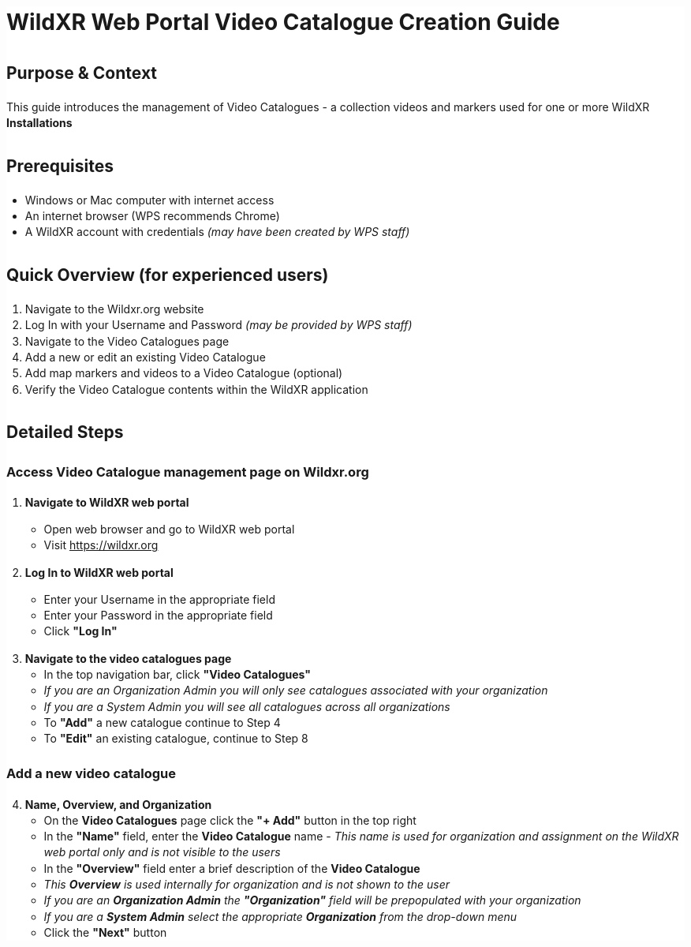 # WildXR Web Portal Video Catalogue Creation Guide

## Purpose & Context
This guide introduces the management of Video Catalogues - a collection videos and markers used for one or more WildXR **Installations**

## Prerequisites
- Windows or Mac computer with internet access
- An internet browser (WPS recommends Chrome)
- A WildXR account with credentials *(may have been created by WPS staff)*

## Quick Overview (for experienced users)
1. Navigate to the Wildxr.org website
2. Log In with your Username and Password *(may be provided by WPS staff)*
3. Navigate to the Video Catalogues page
4. Add a new or edit an existing Video Catalogue
5. Add map markers and videos to a Video Catalogue (optional)
6. Verify the Video Catalogue contents within the WildXR application

## Detailed Steps

### Access Video Catalogue management page on Wildxr.org

1. **Navigate to WildXR web portal**
   - Open web browser and go to WildXR web portal
   - Visit https://wildxr.org

2. **Log In to WildXR web portal**
   - Enter your Username in the appropriate field
   - Enter your Password in the appropriate field
   - Click **"Log In"**
<div style="page-break-after: always;"></div>

3. **Navigate to the video catalogues page**
   - In the top navigation bar, click **"Video Catalogues"**
   - *If you are an Organization Admin you will only see catalogues associated with your organization*
   - *If you are a System Admin you will see all catalogues across all organizations*
   - To **"Add"** a new catalogue continue to Step 4
   - To **"Edit"** an existing catalogue, continue to Step 8

### Add a new video catalogue

4. **Name, Overview, and Organization**
   - On the **Video Catalogues** page click the **"+ Add"** button in the top right
   - In the **"Name"** field, enter the **Video Catalogue** name - *This name is used for organization and assignment on the WildXR web portal only and is not visible to the users*
   - In the **"Overview"** field enter a brief description of the **Video Catalogue**
   - *This **Overview** is used internally for organization and is not shown to the user*
   - *If you are an **Organization Admin** the **"Organization"** field will be prepopulated with your organization*
   - *If you are a **System Admin** select the appropriate **Organization** from the drop-down menu*
   - Click the **"Next"** button

